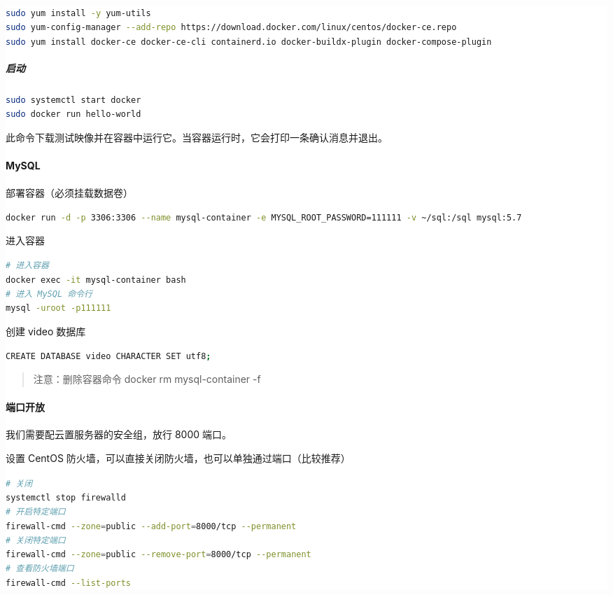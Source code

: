 ```bash
sudo yum install -y yum-utils
sudo yum-config-manager --add-repo https://download.docker.com/linux/centos/docker-ce.repo
sudo yum install docker-ce docker-ce-cli containerd.io docker-buildx-plugin docker-compose-plugin
```

##### 启动

```bash
sudo systemctl start docker
sudo docker run hello-world
```

此命令下载测试映像并在容器中运行它。当容器运行时，它会打印一条确认消息并退出。



#### MySQL

部署容器（必须挂载数据卷）

```bash
docker run -d -p 3306:3306 --name mysql-container -e MYSQL_ROOT_PASSWORD=111111 -v ~/sql:/sql mysql:5.7
```

进入容器

```bash
# 进入容器
docker exec -it mysql-container bash
# 进入 MySQL 命令行
mysql -uroot -p111111
```

创建 video 数据库

```bash
CREATE DATABASE video CHARACTER SET utf8;
```

> 注意：删除容器命令 docker rm mysql-container -f

#### 端口开放

我们需要配云置服务器的安全组，放行 8000 端口。

设置 CentOS 防火墙，可以直接关闭防火墙，也可以单独通过端口（比较推荐）

```bash
# 关闭
systemctl stop firewalld
# 开启特定端口
firewall-cmd --zone=public --add-port=8000/tcp --permanent
# 关闭特定端口
firewall-cmd --zone=public --remove-port=8000/tcp --permanent
# 查看防火墙端口
firewall-cmd --list-ports
```

